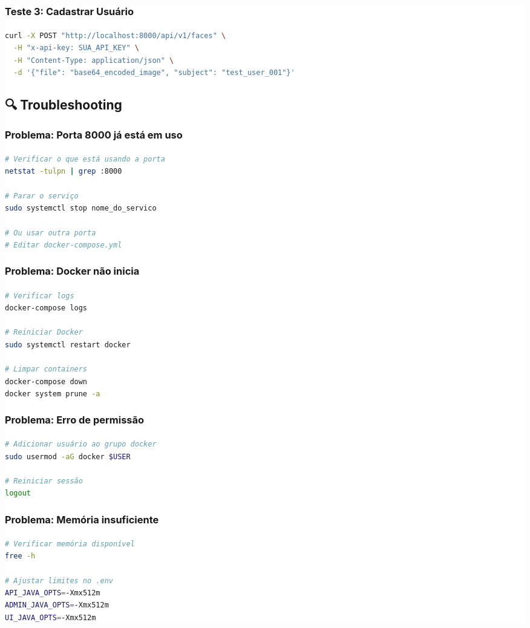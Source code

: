### Teste 3: Cadastrar Usuário
```bash
curl -X POST "http://localhost:8000/api/v1/faces" \
  -H "x-api-key: SUA_API_KEY" \
  -H "Content-Type: application/json" \
  -d '{"file": "base64_encoded_image", "subject": "test_user_001"}'
```

## 🔍 Troubleshooting

### Problema: Porta 8000 já está em uso
```bash
# Verificar o que está usando a porta
netstat -tulpn | grep :8000

# Parar o serviço
sudo systemctl stop nome_do_servico

# Ou usar outra porta
# Editar docker-compose.yml
```

### Problema: Docker não inicia
```bash
# Verificar logs
docker-compose logs

# Reiniciar Docker
sudo systemctl restart docker

# Limpar containers
docker-compose down
docker system prune -a
```

### Problema: Erro de permissão
```bash
# Adicionar usuário ao grupo docker
sudo usermod -aG docker $USER

# Reiniciar sessão
logout
```

### Problema: Memória insuficiente
```bash
# Verificar memória disponível
free -h

# Ajustar limites no .env
API_JAVA_OPTS=-Xmx512m
ADMIN_JAVA_OPTS=-Xmx512m
UI_JAVA_OPTS=-Xmx512m
```
